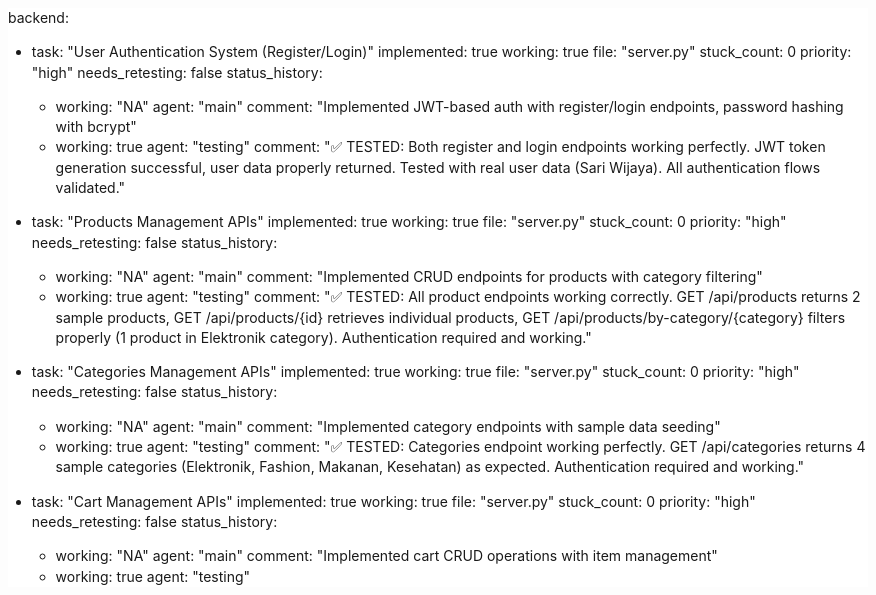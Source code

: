 backend:
  - task: "User Authentication System (Register/Login)"
    implemented: true
    working: true
    file: "server.py"
    stuck_count: 0
    priority: "high"
    needs_retesting: false
    status_history:
      - working: "NA"
        agent: "main"
        comment: "Implemented JWT-based auth with register/login endpoints, password hashing with bcrypt"
      - working: true
        agent: "testing"
        comment: "✅ TESTED: Both register and login endpoints working perfectly. JWT token generation successful, user data properly returned. Tested with real user data (Sari Wijaya). All authentication flows validated."

  - task: "Products Management APIs"
    implemented: true
    working: true
    file: "server.py"
    stuck_count: 0
    priority: "high"
    needs_retesting: false
    status_history:
      - working: "NA"
        agent: "main"
        comment: "Implemented CRUD endpoints for products with category filtering"
      - working: true
        agent: "testing"
        comment: "✅ TESTED: All product endpoints working correctly. GET /api/products returns 2 sample products, GET /api/products/{id} retrieves individual products, GET /api/products/by-category/{category} filters properly (1 product in Elektronik category). Authentication required and working."

  - task: "Categories Management APIs"
    implemented: true
    working: true
    file: "server.py"
    stuck_count: 0
    priority: "high"
    needs_retesting: false
    status_history:
      - working: "NA"
        agent: "main"
        comment: "Implemented category endpoints with sample data seeding"
      - working: true
        agent: "testing"
        comment: "✅ TESTED: Categories endpoint working perfectly. GET /api/categories returns 4 sample categories (Elektronik, Fashion, Makanan, Kesehatan) as expected. Authentication required and working."

  - task: "Cart Management APIs"
    implemented: true
    working: true
    file: "server.py"
    stuck_count: 0
    priority: "high"
    needs_retesting: false
    status_history:
      - working: "NA"
        agent: "main"
        comment: "Implemented cart CRUD operations with item management"
      - working: true
        agent: "testing"